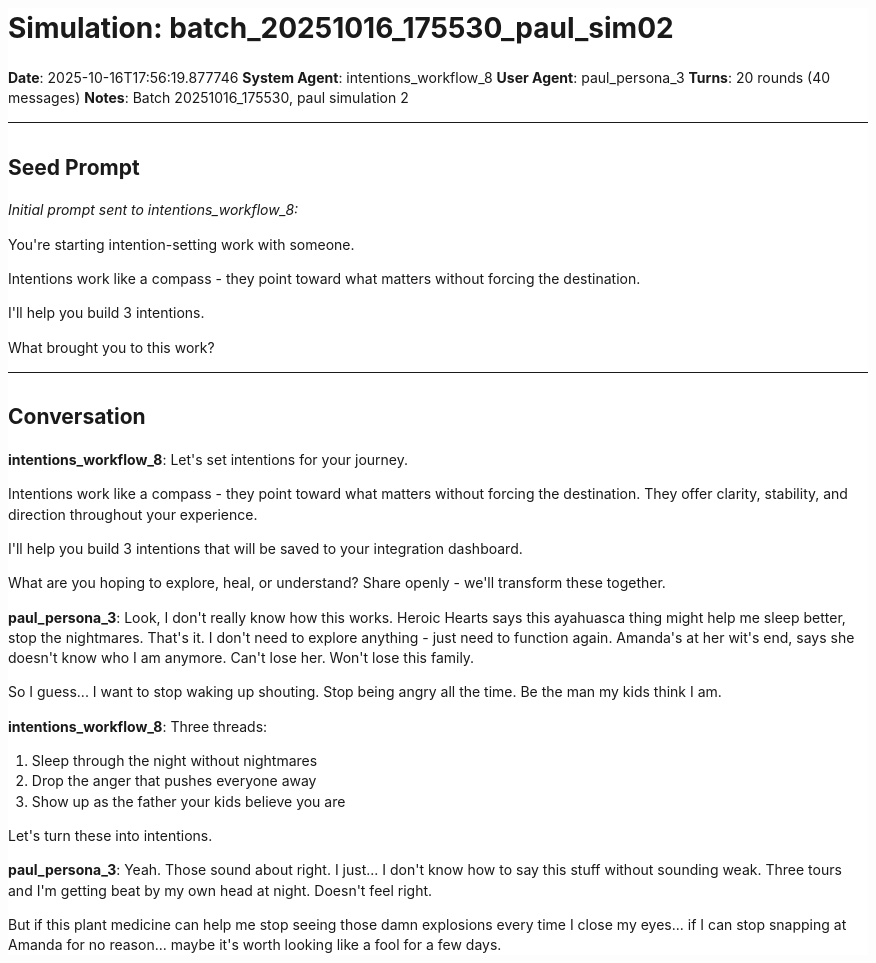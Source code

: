 # Simulation: batch_20251016_175530_paul_sim02

**Date**: 2025-10-16T17:56:19.877746
**System Agent**: intentions_workflow_8
**User Agent**: paul_persona_3
**Turns**: 20 rounds (40 messages)
**Notes**: Batch 20251016_175530, paul simulation 2

---

## Seed Prompt

*Initial prompt sent to intentions_workflow_8:*

You're starting intention-setting work with someone.

Intentions work like a compass - they point toward what matters without forcing the destination.

I'll help you build 3 intentions.

What brought you to this work?

---

## Conversation

**intentions_workflow_8**: Let's set intentions for your journey.

Intentions work like a compass - they point toward what matters without forcing the destination. They offer clarity, stability, and direction throughout your experience.

I'll help you build 3 intentions that will be saved to your integration dashboard.

What are you hoping to explore, heal, or understand? Share openly - we'll transform these together.


**paul_persona_3**: Look, I don't really know how this works. Heroic Hearts says this ayahuasca thing might help me sleep better, stop the nightmares. That's it. I don't need to explore anything - just need to function again. Amanda's at her wit's end, says she doesn't know who I am anymore. Can't lose her. Won't lose this family.

So I guess... I want to stop waking up shouting. Stop being angry all the time. Be the man my kids think I am.


**intentions_workflow_8**: Three threads:

1. Sleep through the night without nightmares
2. Drop the anger that pushes everyone away
3. Show up as the father your kids believe you are

Let's turn these into intentions.


**paul_persona_3**: Yeah. Those sound about right. I just... I don't know how to say this stuff without sounding weak. Three tours and I'm getting beat by my own head at night. Doesn't feel right.

But if this plant medicine can help me stop seeing those damn explosions every time I close my eyes... if I can stop snapping at Amanda for no reason... maybe it's worth looking like a fool for a few days.
